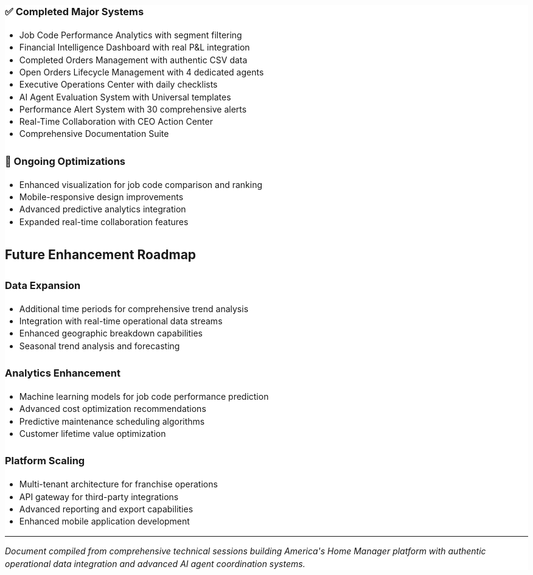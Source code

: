 ### ✅ Completed Major Systems
- Job Code Performance Analytics with segment filtering
- Financial Intelligence Dashboard with real P&L integration
- Completed Orders Management with authentic CSV data
- Open Orders Lifecycle Management with 4 dedicated agents
- Executive Operations Center with daily checklists
- AI Agent Evaluation System with Universal templates
- Performance Alert System with 30 comprehensive alerts
- Real-Time Collaboration with CEO Action Center
- Comprehensive Documentation Suite

### 🔄 Ongoing Optimizations
- Enhanced visualization for job code comparison and ranking
- Mobile-responsive design improvements
- Advanced predictive analytics integration
- Expanded real-time collaboration features

## Future Enhancement Roadmap

### Data Expansion
- Additional time periods for comprehensive trend analysis
- Integration with real-time operational data streams
- Enhanced geographic breakdown capabilities
- Seasonal trend analysis and forecasting

### Analytics Enhancement
- Machine learning models for job code performance prediction
- Advanced cost optimization recommendations
- Predictive maintenance scheduling algorithms
- Customer lifetime value optimization

### Platform Scaling
- Multi-tenant architecture for franchise operations
- API gateway for third-party integrations
- Advanced reporting and export capabilities
- Enhanced mobile application development

---

*Document compiled from comprehensive technical sessions building America's Home Manager platform with authentic operational data integration and advanced AI agent coordination systems.*
